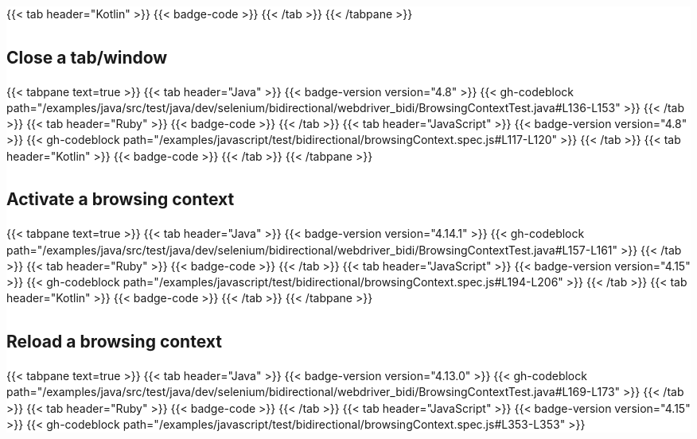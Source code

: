 {{< tab header="Kotlin" >}}
{{< badge-code >}}
{{< /tab >}}
{{< /tabpane >}}

## Close a tab/window

{{< tabpane text=true >}}
{{< tab header="Java" >}}
{{< badge-version version="4.8" >}}
{{< gh-codeblock path="/examples/java/src/test/java/dev/selenium/bidirectional/webdriver_bidi/BrowsingContextTest.java#L136-L153" >}}
{{< /tab >}}
{{< tab header="Ruby" >}}
{{< badge-code >}}
{{< /tab >}}
{{< tab header="JavaScript" >}}
{{< badge-version version="4.8" >}}
{{< gh-codeblock path="/examples/javascript/test/bidirectional/browsingContext.spec.js#L117-L120" >}}
{{< /tab >}}
{{< tab header="Kotlin" >}}
{{< badge-code >}}
{{< /tab >}}
{{< /tabpane >}}

## Activate a browsing context

{{< tabpane text=true >}}
{{< tab header="Java" >}}
{{< badge-version version="4.14.1" >}}
{{< gh-codeblock path="/examples/java/src/test/java/dev/selenium/bidirectional/webdriver_bidi/BrowsingContextTest.java#L157-L161" >}}
{{< /tab >}}
{{< tab header="Ruby" >}}
{{< badge-code >}}
{{< /tab >}}
{{< tab header="JavaScript" >}}
{{< badge-version version="4.15" >}}
{{< gh-codeblock path="/examples/javascript/test/bidirectional/browsingContext.spec.js#L194-L206" >}}
{{< /tab >}}
{{< tab header="Kotlin" >}}
{{< badge-code >}}
{{< /tab >}}
{{< /tabpane >}}


## Reload a browsing context

{{< tabpane text=true >}}
{{< tab header="Java" >}}
{{< badge-version version="4.13.0" >}}
{{< gh-codeblock path="/examples/java/src/test/java/dev/selenium/bidirectional/webdriver_bidi/BrowsingContextTest.java#L169-L173" >}}
{{< /tab >}}
{{< tab header="Ruby" >}}
{{< badge-code >}}
{{< /tab >}}
{{< tab header="JavaScript" >}}
{{< badge-version version="4.15" >}}
{{< gh-codeblock path="/examples/javascript/test/bidirectional/browsingContext.spec.js#L353-L353" >}}